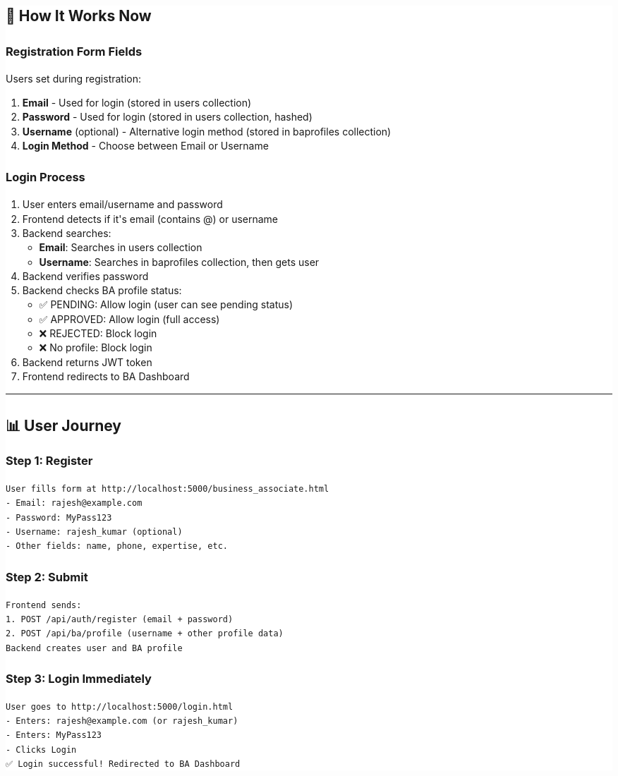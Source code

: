 
## 🔑 How It Works Now

### Registration Form Fields
Users set during registration:
1. **Email** - Used for login (stored in users collection)
2. **Password** - Used for login (stored in users collection, hashed)
3. **Username** (optional) - Alternative login method (stored in baprofiles collection)
4. **Login Method** - Choose between Email or Username

### Login Process
1. User enters email/username and password
2. Frontend detects if it's email (contains @) or username
3. Backend searches:
   - **Email**: Searches in users collection
   - **Username**: Searches in baprofiles collection, then gets user
4. Backend verifies password
5. Backend checks BA profile status:
   - ✅ PENDING: Allow login (user can see pending status)
   - ✅ APPROVED: Allow login (full access)
   - ❌ REJECTED: Block login
   - ❌ No profile: Block login
6. Backend returns JWT token
7. Frontend redirects to BA Dashboard

---

## 📊 User Journey

### Step 1: Register
```
User fills form at http://localhost:5000/business_associate.html
- Email: rajesh@example.com
- Password: MyPass123
- Username: rajesh_kumar (optional)
- Other fields: name, phone, expertise, etc.
```

### Step 2: Submit
```
Frontend sends:
1. POST /api/auth/register (email + password)
2. POST /api/ba/profile (username + other profile data)
Backend creates user and BA profile
```

### Step 3: Login Immediately
```
User goes to http://localhost:5000/login.html
- Enters: rajesh@example.com (or rajesh_kumar)
- Enters: MyPass123
- Clicks Login
✅ Login successful! Redirected to BA Dashboard
```
